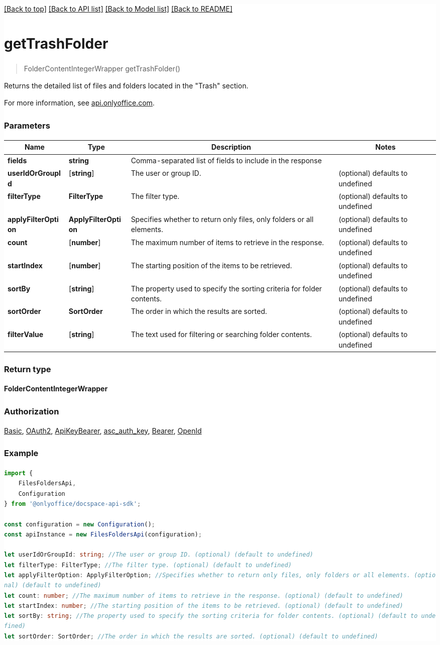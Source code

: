 [[Back to top]](#) [[Back to API list]](../README.md#documentation-for-api-endpoints) [[Back to Model list]](../README.md#documentation-for-models) [[Back to README]](../README.md)

# **getTrashFolder**
> FolderContentIntegerWrapper getTrashFolder()

Returns the detailed list of files and folders located in the \"Trash\" section.

For more information, see [api.onlyoffice.com](https://api.onlyoffice.com/docspace/api-backend/usage-api/get-trash-folder/).

### Parameters

|Name | Type | Description  | Notes|
|------------- | ------------- | ------------- | -------------|
| **fields** | **string**| Comma-separated list of fields to include in the response | |
| **userIdOrGroupId** | [**string**] | The user or group ID. | (optional) defaults to undefined|
| **filterType** | **FilterType** | The filter type. | (optional) defaults to undefined|
| **applyFilterOption** | **ApplyFilterOption** | Specifies whether to return only files, only folders or all elements. | (optional) defaults to undefined|
| **count** | [**number**] | The maximum number of items to retrieve in the response. | (optional) defaults to undefined|
| **startIndex** | [**number**] | The starting position of the items to be retrieved. | (optional) defaults to undefined|
| **sortBy** | [**string**] | The property used to specify the sorting criteria for folder contents. | (optional) defaults to undefined|
| **sortOrder** | **SortOrder** | The order in which the results are sorted. | (optional) defaults to undefined|
| **filterValue** | [**string**] | The text used for filtering or searching folder contents. | (optional) defaults to undefined|


### Return type

**FolderContentIntegerWrapper**

### Authorization

[Basic](../README.md#Basic), [OAuth2](../README.md#OAuth2), [ApiKeyBearer](../README.md#ApiKeyBearer), [asc_auth_key](../README.md#asc_auth_key), [Bearer](../README.md#Bearer), [OpenId](../README.md#OpenId)

### Example

```typescript
import {
    FilesFoldersApi,
    Configuration
} from '@onlyoffice/docspace-api-sdk';

const configuration = new Configuration();
const apiInstance = new FilesFoldersApi(configuration);

let userIdOrGroupId: string; //The user or group ID. (optional) (default to undefined)
let filterType: FilterType; //The filter type. (optional) (default to undefined)
let applyFilterOption: ApplyFilterOption; //Specifies whether to return only files, only folders or all elements. (optional) (default to undefined)
let count: number; //The maximum number of items to retrieve in the response. (optional) (default to undefined)
let startIndex: number; //The starting position of the items to be retrieved. (optional) (default to undefined)
let sortBy: string; //The property used to specify the sorting criteria for folder contents. (optional) (default to undefined)
let sortOrder: SortOrder; //The order in which the results are sorted. (optional) (default to undefined)
```